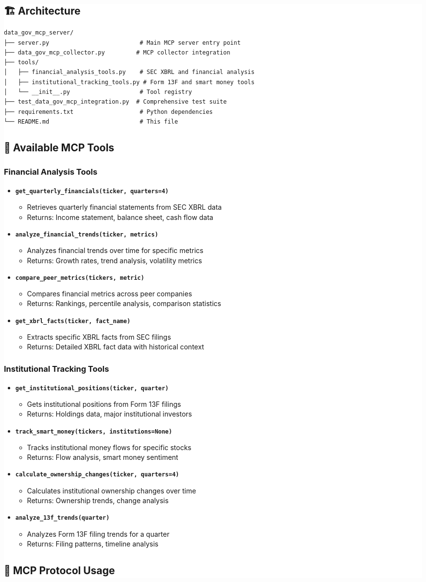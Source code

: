 ## 🏗️ **Architecture**

```
data_gov_mcp_server/
├── server.py                          # Main MCP server entry point
├── data_gov_mcp_collector.py         # MCP collector integration
├── tools/
│   ├── financial_analysis_tools.py    # SEC XBRL and financial analysis
│   ├── institutional_tracking_tools.py # Form 13F and smart money tools
│   └── __init__.py                    # Tool registry
├── test_data_gov_mcp_integration.py  # Comprehensive test suite
├── requirements.txt                   # Python dependencies
└── README.md                          # This file
```

## 🔧 **Available MCP Tools**

### Financial Analysis Tools

- **`get_quarterly_financials(ticker, quarters=4)`**
  - Retrieves quarterly financial statements from SEC XBRL data
  - Returns: Income statement, balance sheet, cash flow data

- **`analyze_financial_trends(ticker, metrics)`**
  - Analyzes financial trends over time for specific metrics
  - Returns: Growth rates, trend analysis, volatility metrics

- **`compare_peer_metrics(tickers, metric)`**
  - Compares financial metrics across peer companies
  - Returns: Rankings, percentile analysis, comparison statistics

- **`get_xbrl_facts(ticker, fact_name)`**
  - Extracts specific XBRL facts from SEC filings
  - Returns: Detailed XBRL fact data with historical context

### Institutional Tracking Tools

- **`get_institutional_positions(ticker, quarter)`**
  - Gets institutional positions from Form 13F filings
  - Returns: Holdings data, major institutional investors

- **`track_smart_money(tickers, institutions=None)`**
  - Tracks institutional money flows for specific stocks
  - Returns: Flow analysis, smart money sentiment

- **`calculate_ownership_changes(ticker, quarters=4)`**
  - Calculates institutional ownership changes over time
  - Returns: Ownership trends, change analysis

- **`analyze_13f_trends(quarter)`**
  - Analyzes Form 13F filing trends for a quarter
  - Returns: Filing patterns, timeline analysis

## 📡 **MCP Protocol Usage**
